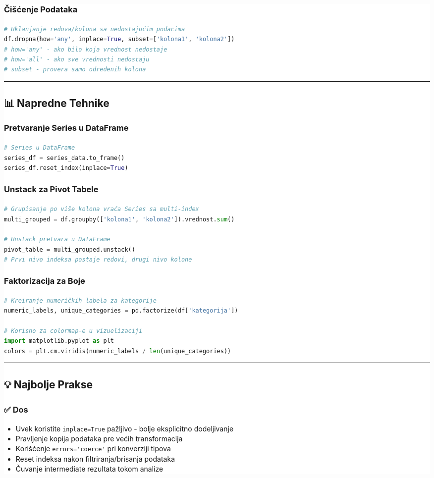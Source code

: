 ### Čišćenje Podataka
```python
# Uklanjanje redova/kolona sa nedostajućim podacima
df.dropna(how='any', inplace=True, subset=['kolona1', 'kolona2'])
# how='any' - ako bilo koja vrednost nedostaje
# how='all' - ako sve vrednosti nedostaju
# subset - provera samo određenih kolona
```

---

## 📊 Napredne Tehnike

### Pretvaranje Series u DataFrame
```python
# Series u DataFrame
series_df = series_data.to_frame()
series_df.reset_index(inplace=True)
```

### Unstack za Pivot Tabele
```python
# Grupisanje po više kolona vraća Series sa multi-index
multi_grouped = df.groupby(['kolona1', 'kolona2']).vrednost.sum()

# Unstack pretvara u DataFrame
pivot_table = multi_grouped.unstack()
# Prvi nivo indeksa postaje redovi, drugi nivo kolone
```

### Faktorizacija za Boje
```python
# Kreiranje numeričkih labela za kategorije
numeric_labels, unique_categories = pd.factorize(df['kategorija'])

# Korisno za colormap-e u vizuelizaciji
import matplotlib.pyplot as plt
colors = plt.cm.viridis(numeric_labels / len(unique_categories))
```

---

## 💡 Najbolje Prakse

### ✅ Dos
- Uvek koristite `inplace=True` pažljivo - bolje eksplicitno dodeljivanje
- Pravljenje kopija podataka pre većih transformacija
- Korišćenje `errors='coerce'` pri konverziji tipova
- Reset indeksa nakon filtriranja/brisanja podataka
- Čuvanje intermediate rezultata tokom analize
